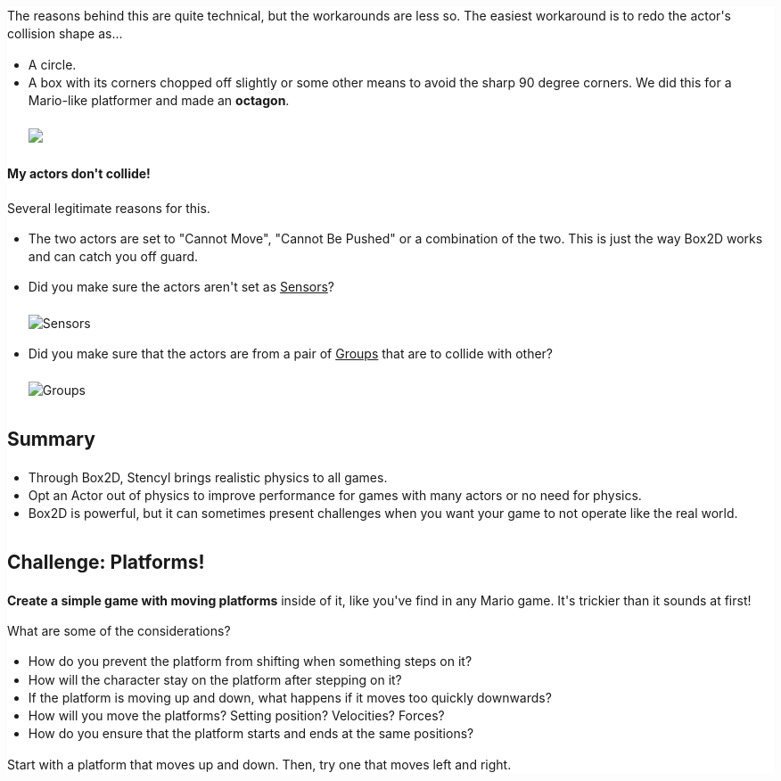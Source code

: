 The reasons behind this are quite technical, but the workarounds are less so. The easiest workaround is to redo the actor's collision shape as...

* A circle.
* A box with its corners chopped off slightly or some other means to avoid the sharp 90 degree corners. We did this for a Mario-like platformer and made an **octagon**.<br/><br/>![](http://static.stencyl.com/pedia2/ch3/physics/image01.png)

#### My actors don't collide!
Several legitimate reasons for this.

* The two actors are set to "Cannot Move", "Cannot Be Pushed" or a combination of the two. This is just the way Box2D works and can catch you off guard.
 
* Did you make sure the actors aren't set as [Sensors](http://www.stencyl.com/help/view/collisions-and-groups/#sensors)?<br/><br/>![Sensors](http://static.stencyl.com/pedia2/ch3/collisions/image13.png)<br/>

* Did you make sure that the actors are from a pair of [Groups](http://www.stencyl.com/help/view/collisions-and-groups/#groups) that are to collide with other?<br/><br/>![Groups](http://static.stencyl.com/pedia2/ch3/collisions/image14.png)


## Summary

* Through Box2D, Stencyl brings realistic physics to all games.
* Opt an Actor out of physics to improve performance for games with many actors or no need for physics.
* Box2D is powerful, but it can sometimes present challenges when you want your game to not operate like the real world.
 

## Challenge: Platforms!

**Create a simple game with moving platforms** inside of it, like you've find in any Mario game. It's trickier than it sounds at first!

What are some of the considerations?

* How do you prevent the platform from shifting when something steps on it?
* How will the character stay on the platform after stepping on it?
* If the platform is moving up and down, what happens if it moves too quickly downwards?
* How will you move the platforms? Setting position? Velocities? Forces?
* How do you ensure that the platform starts and ends at the same positions?

Start with a platform that moves up and down. Then, try one that moves left and right.
